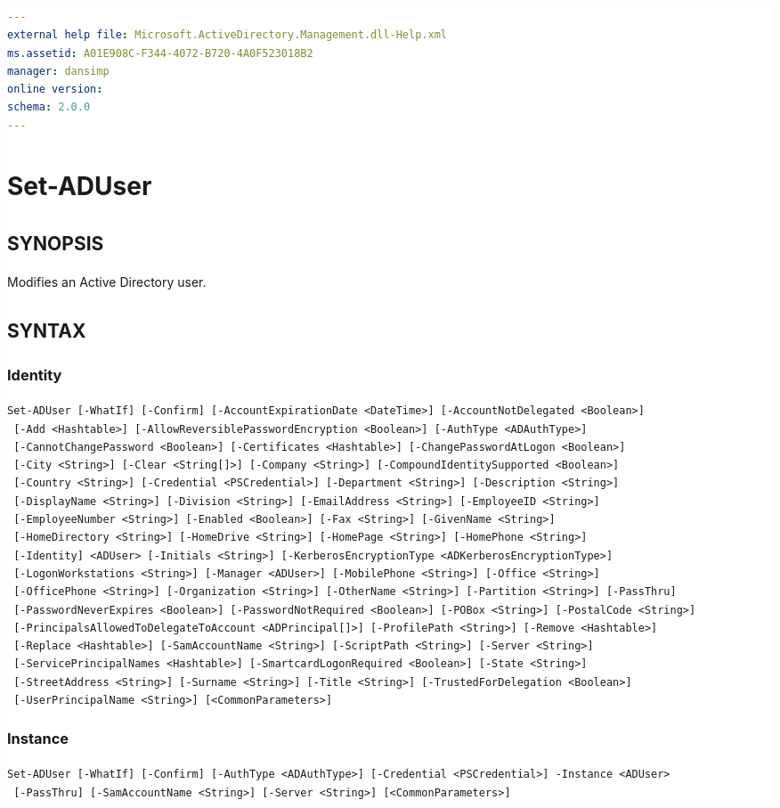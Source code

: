 ```yaml
---
external help file: Microsoft.ActiveDirectory.Management.dll-Help.xml
ms.assetid: A01E908C-F344-4072-B720-4A0F523018B2
manager: dansimp
online version: 
schema: 2.0.0
---
```


# Set-ADUser

## SYNOPSIS
Modifies an Active Directory user.

## SYNTAX

### Identity
```
Set-ADUser [-WhatIf] [-Confirm] [-AccountExpirationDate <DateTime>] [-AccountNotDelegated <Boolean>]
 [-Add <Hashtable>] [-AllowReversiblePasswordEncryption <Boolean>] [-AuthType <ADAuthType>]
 [-CannotChangePassword <Boolean>] [-Certificates <Hashtable>] [-ChangePasswordAtLogon <Boolean>]
 [-City <String>] [-Clear <String[]>] [-Company <String>] [-CompoundIdentitySupported <Boolean>]
 [-Country <String>] [-Credential <PSCredential>] [-Department <String>] [-Description <String>]
 [-DisplayName <String>] [-Division <String>] [-EmailAddress <String>] [-EmployeeID <String>]
 [-EmployeeNumber <String>] [-Enabled <Boolean>] [-Fax <String>] [-GivenName <String>]
 [-HomeDirectory <String>] [-HomeDrive <String>] [-HomePage <String>] [-HomePhone <String>]
 [-Identity] <ADUser> [-Initials <String>] [-KerberosEncryptionType <ADKerberosEncryptionType>]
 [-LogonWorkstations <String>] [-Manager <ADUser>] [-MobilePhone <String>] [-Office <String>]
 [-OfficePhone <String>] [-Organization <String>] [-OtherName <String>] [-Partition <String>] [-PassThru]
 [-PasswordNeverExpires <Boolean>] [-PasswordNotRequired <Boolean>] [-POBox <String>] [-PostalCode <String>]
 [-PrincipalsAllowedToDelegateToAccount <ADPrincipal[]>] [-ProfilePath <String>] [-Remove <Hashtable>]
 [-Replace <Hashtable>] [-SamAccountName <String>] [-ScriptPath <String>] [-Server <String>]
 [-ServicePrincipalNames <Hashtable>] [-SmartcardLogonRequired <Boolean>] [-State <String>]
 [-StreetAddress <String>] [-Surname <String>] [-Title <String>] [-TrustedForDelegation <Boolean>]
 [-UserPrincipalName <String>] [<CommonParameters>]
```

### Instance
```
Set-ADUser [-WhatIf] [-Confirm] [-AuthType <ADAuthType>] [-Credential <PSCredential>] -Instance <ADUser>
 [-PassThru] [-SamAccountName <String>] [-Server <String>] [<CommonParameters>]
```
